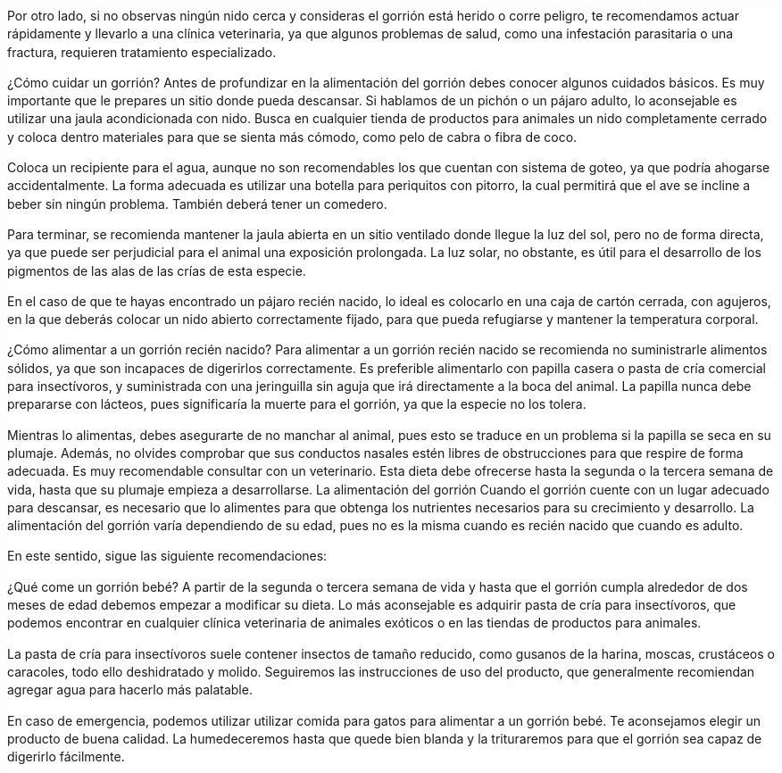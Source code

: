 Por otro lado, si no observas ningún nido cerca y consideras el gorrión está herido o corre peligro, te recomendamos actuar rápidamente y llevarlo a una clínica veterinaria, ya que algunos problemas de salud, como una infestación parasitaria o una fractura, requieren tratamiento especializado.

¿Cómo cuidar un gorrión?
Antes de profundizar en la alimentación del gorrión debes conocer algunos cuidados básicos. Es muy importante que le prepares un sitio donde pueda descansar. Si hablamos de un pichón o un pájaro adulto, lo aconsejable es utilizar una jaula acondicionada con nido. Busca en cualquier tienda de productos para animales un nido completamente cerrado y coloca dentro materiales para que se sienta más cómodo, como pelo de cabra o fibra de coco.

Coloca un recipiente para el agua, aunque no son recomendables los que cuentan con sistema de goteo, ya que podría ahogarse accidentalmente. La forma adecuada es utilizar una botella para periquitos con pitorro, la cual permitirá que el ave se incline a beber sin ningún problema. También deberá tener un comedero.

Para terminar, se recomienda mantener la jaula abierta en un sitio ventilado donde llegue la luz del sol, pero no de forma directa, ya que puede ser perjudicial para el animal una exposición prolongada. La luz solar, no obstante, es útil para el desarrollo de los pigmentos de las alas de las crías de esta especie.

En el caso de que te hayas encontrado un pájaro recién nacido, lo ideal es colocarlo en una caja de cartón cerrada, con agujeros, en la que deberás colocar un nido abierto correctamente fijado, para que pueda refugiarse y mantener la temperatura corporal.

¿Cómo alimentar a un gorrión recién nacido?
Para alimentar a un gorrión recién nacido se recomienda no suministrarle alimentos sólidos, ya que son incapaces de digerirlos correctamente. Es preferible alimentarlo con papilla casera o pasta de cría comercial para insectívoros, y suministrada con una jeringuilla sin aguja que irá directamente a la boca del animal. La papilla nunca debe prepararse con lácteos, pues significaría la muerte para el gorrión, ya que la especie no los tolera.

Mientras lo alimentas, debes asegurarte de no manchar al animal, pues esto se traduce en un problema si la papilla se seca en su plumaje. Además, no olvides comprobar que sus conductos nasales estén libres de obstrucciones para que respire de forma adecuada. Es muy recomendable consultar con un veterinario. Esta dieta debe ofrecerse hasta la segunda o la tercera semana de vida, hasta que su plumaje empieza a desarrollarse.
La alimentación del gorrión
Cuando el gorrión cuente con un lugar adecuado para descansar, es necesario que lo alimentes para que obtenga los nutrientes necesarios para su crecimiento y desarrollo. La alimentación del gorrión varía dependiendo de su edad, pues no es la misma cuando es recién nacido que cuando es adulto.

En este sentido, sigue las siguiente recomendaciones:

¿Qué come un gorrión bebé?
A partir de la segunda o tercera semana de vida y hasta que el gorrión cumpla alrededor de dos meses de edad debemos empezar a modificar su dieta. Lo más aconsejable es adquirir pasta de cría para insectívoros, que podemos encontrar en cualquier clínica veterinaria de animales exóticos o en las tiendas de productos para animales.

La pasta de cría para insectívoros suele contener insectos de tamaño reducido, como gusanos de la harina, moscas, crustáceos o caracoles, todo ello deshidratado y molido. Seguiremos las instrucciones de uso del producto, que generalmente recomiendan agregar agua para hacerlo más palatable.

En caso de emergencia, podemos utilizar utilizar comida para gatos para alimentar a un gorrión bebé. Te aconsejamos elegir un producto de buena calidad. La humedeceremos hasta que quede bien blanda y la trituraremos para que el gorrión sea capaz de digerirlo fácilmente.
